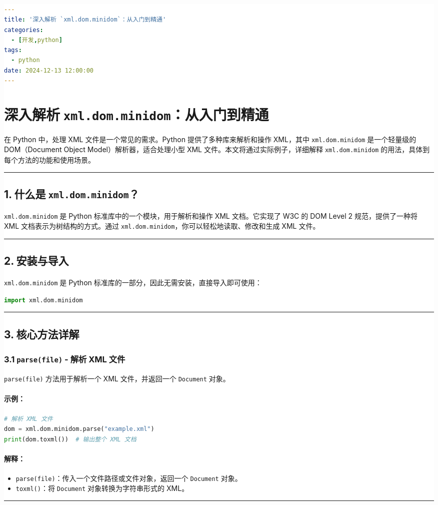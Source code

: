 ```yaml
---
title: '深入解析 `xml.dom.minidom`：从入门到精通'
categories:
  - [开发,python]
tags:
  - python
date: 2024-12-13 12:00:00
---
```


# 深入解析 `xml.dom.minidom`：从入门到精通

在 Python 中，处理 XML 文件是一个常见的需求。Python 提供了多种库来解析和操作 XML，其中 `xml.dom.minidom` 是一个轻量级的 DOM（Document Object Model）解析器，适合处理小型 XML 文件。本文将通过实际例子，详细解释 `xml.dom.minidom` 的用法，具体到每个方法的功能和使用场景。

---

## 1. 什么是 `xml.dom.minidom`？

`xml.dom.minidom` 是 Python 标准库中的一个模块，用于解析和操作 XML 文档。它实现了 W3C 的 DOM Level 2 规范，提供了一种将 XML 文档表示为树结构的方式。通过 `xml.dom.minidom`，你可以轻松地读取、修改和生成 XML 文件。

---

## 2. 安装与导入

`xml.dom.minidom` 是 Python 标准库的一部分，因此无需安装，直接导入即可使用：

```python
import xml.dom.minidom
```

---

## 3. 核心方法详解

### 3.1 `parse(file)` - 解析 XML 文件

`parse(file)` 方法用于解析一个 XML 文件，并返回一个 `Document` 对象。

#### 示例：

```python
# 解析 XML 文件
dom = xml.dom.minidom.parse("example.xml")
print(dom.toxml())  # 输出整个 XML 文档
```

#### 解释：
- `parse(file)`：传入一个文件路径或文件对象，返回一个 `Document` 对象。
- `toxml()`：将 `Document` 对象转换为字符串形式的 XML。

---